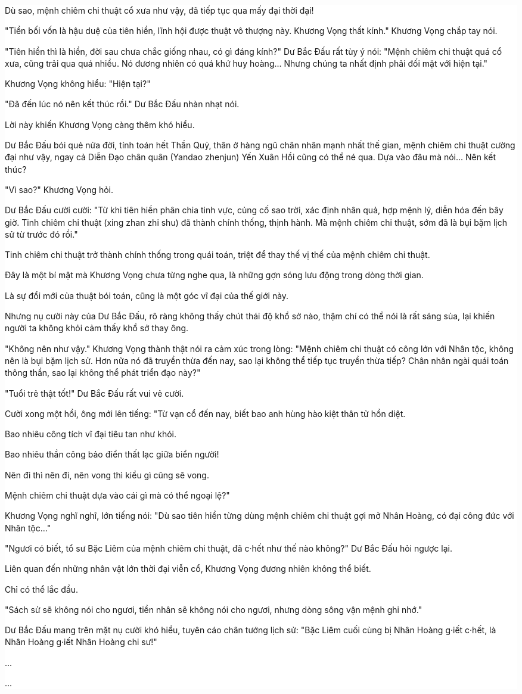Dù sao, mệnh chiêm chi thuật cổ xưa như vậy, đã tiếp tục qua mấy đại thời đại!

"Tiền bối vốn là hậu duệ của tiên hiền, lĩnh hội được thuật vô thượng này. Khương Vọng thất kính." Khương Vọng chắp tay nói.

"Tiên hiền thì là hiền, đời sau chưa chắc giống nhau, có gì đáng kính?" Dư Bắc Đấu rất tùy ý nói: "Mệnh chiêm chi thuật quá cổ xưa, cũng trải qua quá nhiều. Nó đương nhiên có quá khứ huy hoàng... Nhưng chúng ta nhất định phải đối mặt với hiện tại."

Khương Vọng không hiểu: "Hiện tại?"

"Đã đến lúc nó nên kết thúc rồi." Dư Bắc Đấu nhàn nhạt nói.

Lời này khiến Khương Vọng càng thêm khó hiểu.

Dư Bắc Đấu bói quẻ nửa đời, tính toán hết Thần Quỷ, thân ở hàng ngũ chân nhân mạnh nhất thế gian, mệnh chiêm chi thuật cường đại như vậy, ngay cả Diễn Đạo chân quân (Yandao zhenjun) Yến Xuân Hồi cũng có thể né qua. Dựa vào đâu mà nói... Nên kết thúc?

"Vì sao?" Khương Vọng hỏi.

Dư Bắc Đấu cười cười: "Từ khi tiên hiền phân chia tinh vực, củng cố sao trời, xác định nhân quả, hợp mệnh lý, diễn hóa đến bây giờ. Tinh chiêm chi thuật (xing zhan zhi shu) đã thành chính thống, thịnh hành. Mà mệnh chiêm chi thuật, sớm đã là bụi bặm lịch sử từ trước đó rồi."

Tinh chiêm chi thuật trở thành chính thống trong quái toán, triệt để thay thế vị thế của mệnh chiêm chi thuật.

Đây là một bí mật mà Khương Vọng chưa từng nghe qua, là những gợn sóng lưu động trong dòng thời gian.

Là sự đổi mới của thuật bói toán, cũng là một góc vĩ đại của thế giới này.

Nhưng nụ cười này của Dư Bắc Đấu, rõ ràng không thấy chút thái độ khổ sở nào, thậm chí có thể nói là rất sáng sủa, lại khiến người ta không khỏi cảm thấy khổ sở thay ông.

"Không nên như vậy." Khương Vọng thành thật nói ra cảm xúc trong lòng: "Mệnh chiêm chi thuật có công lớn với Nhân tộc, không nên là bụi bặm lịch sử. Hơn nữa nó đã truyền thừa đến nay, sao lại không thể tiếp tục truyền thừa tiếp? Chân nhân ngài quái toán thông thần, sao lại không thể phát triển đạo này?"

"Tuổi trẻ thật tốt!" Dư Bắc Đấu rất vui vẻ cười.

Cười xong một hồi, ông mới lên tiếng: "Từ vạn cổ đến nay, biết bao anh hùng hào kiệt thân tử hồn diệt.

Bao nhiêu công tích vĩ đại tiêu tan như khói.

Bao nhiêu thần công bảo điển thất lạc giữa biển người!

Nên đi thì nên đi, nên vong thì kiểu gì cũng sẽ vong.

Mệnh chiêm chi thuật dựa vào cái gì mà có thể ngoại lệ?"

Khương Vọng nghĩ nghĩ, lớn tiếng nói: "Dù sao tiên hiền từng dùng mệnh chiêm chi thuật gợi mở Nhân Hoàng, có đại công đức với Nhân tộc..."

"Ngươi có biết, tổ sư Bặc Liêm của mệnh chiêm chi thuật, đã c·hết như thế nào không?" Dư Bắc Đấu hỏi ngược lại.

Liên quan đến những nhân vật lớn thời đại viễn cổ, Khương Vọng đương nhiên không thể biết.

Chỉ có thể lắc đầu.

"Sách sử sẽ không nói cho ngươi, tiền nhân sẽ không nói cho ngươi, nhưng dòng sông vận mệnh ghi nhớ."

Dư Bắc Đấu mang trên mặt nụ cười khó hiểu, tuyên cáo chân tướng lịch sử: "Bặc Liêm cuối cùng bị Nhân Hoàng g·iết c·hết, là Nhân Hoàng g·iết Nhân Hoàng chi sư!"

...

...